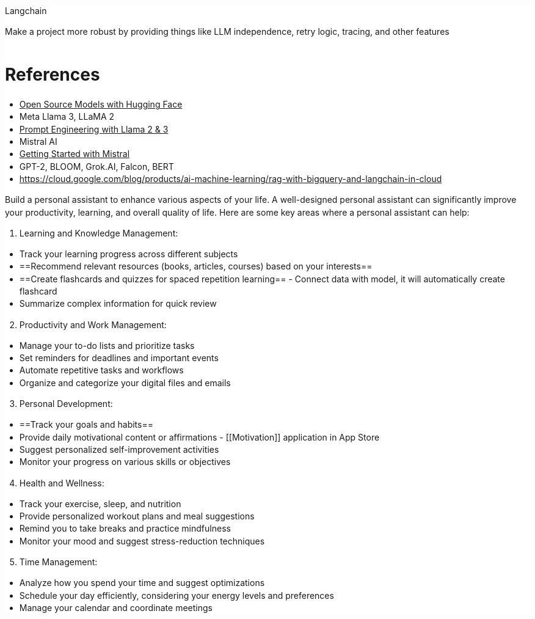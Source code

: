 Langchain

Make a project more robust by providing things like LLM independence, retry logic, tracing, and other features
# References

- [Open Source Models with Hugging Face](https://www.deeplearning.ai/short-courses/open-source-models-hugging-face)
- Meta Llama 3, LLaMA 2
- [Prompt Engineering with Llama 2 & 3](https://www.deeplearning.ai/short-courses/prompt-engineering-with-llama-2)
- Mistral AI
- [Getting Started with Mistral](https://www.deeplearning.ai/short-courses/getting-started-with-mistral)
- GPT-2, BLOOM, Grok.AI, Falcon, BERT
- https://cloud.google.com/blog/products/ai-machine-learning/rag-with-bigquery-and-langchain-in-cloud

Build a personal assistant to enhance various aspects of your life. A well-designed personal assistant can significantly improve your productivity, learning, and overall quality of life. Here are some key areas where a personal assistant can help:

1. Learning and Knowledge Management:

- Track your learning progress across different subjects
- ==Recommend relevant resources (books, articles, courses) based on your interests==
- ==Create flashcards and quizzes for spaced repetition learning== - Connect data with model, it will automatically create flashcard
- Summarize complex information for quick review

2. Productivity and Work Management:

- Manage your to-do lists and prioritize tasks
- Set reminders for deadlines and important events
- Automate repetitive tasks and workflows
- Organize and categorize your digital files and emails

3. Personal Development:

- ==Track your goals and habits==
- Provide daily motivational content or affirmations - [[Motivation]] application in App Store
- Suggest personalized self-improvement activities
- Monitor your progress on various skills or objectives

4. Health and Wellness:

- Track your exercise, sleep, and nutrition
- Provide personalized workout plans and meal suggestions
- Remind you to take breaks and practice mindfulness
- Monitor your mood and suggest stress-reduction techniques

5. Time Management:

- Analyze how you spend your time and suggest optimizations
- Schedule your day efficiently, considering your energy levels and preferences
- Manage your calendar and coordinate meetings
